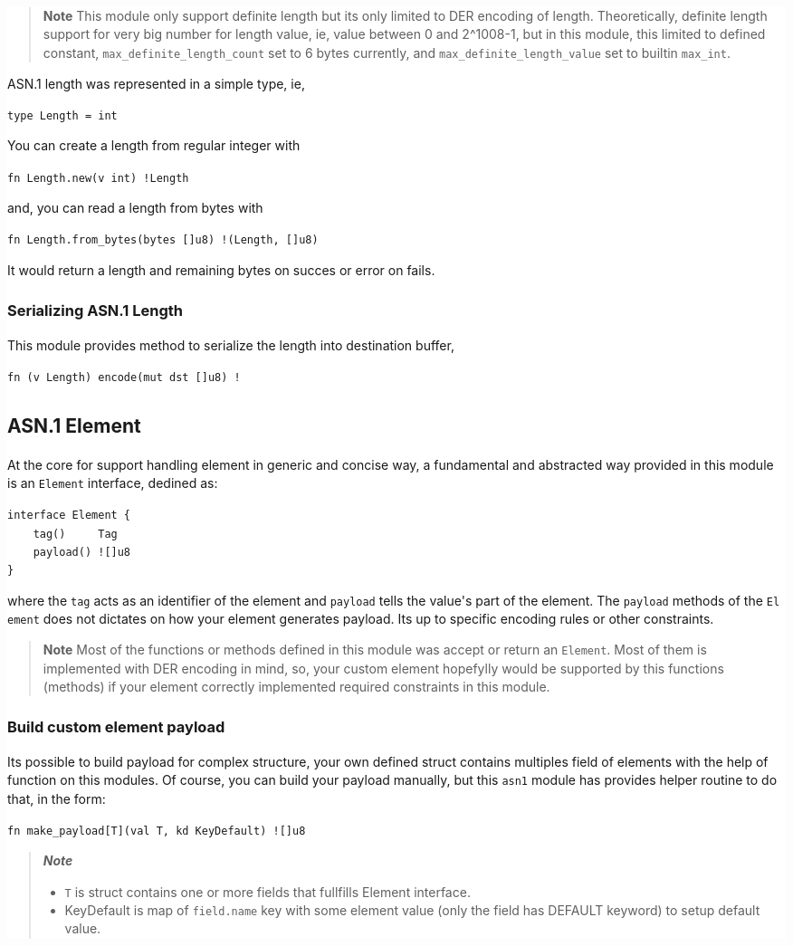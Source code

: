 > **Note**
> This module only support definite length but its only limited to DER encoding of length.
> Theoretically, definite length support for very big number for length value, ie, value between 
0 and 2^1008-1, but in this module, this limited to defined constant, `max_definite_length_count` 
set to 6 bytes currently, and `max_definite_length_value` set to builtin `max_int`.

ASN.1 length was represented in a simple type, ie,

```codeblocks
type Length = int
```

You can create a length from regular integer with

```codeblocks
fn Length.new(v int) !Length
```

and, you can read a length from bytes with

```codeblocks
fn Length.from_bytes(bytes []u8) !(Length, []u8)
```

It would return a length and remaining bytes on succes or error on fails.

### Serializing ASN.1 Length

This module provides method to serialize the length into destination buffer,

```codeblocks
fn (v Length) encode(mut dst []u8) !
```

## ASN.1 Element

At the core for support handling element in generic and concise way, a fundamental 
and abstracted way provided in this module is an `Element` interface, dedined as:

```codeblocks
interface Element {
    tag()     Tag
    payload() ![]u8
}
```

where the `tag` acts as an identifier of the element and `payload` tells the value's part 
of the element. The `payload` methods of the `Element` does not dictates on how your element 
generates payload. Its up to specific encoding rules or other constraints.

> **Note**
> Most of the functions or methods defined in this module was accept or return an `Element`.
> Most of them is implemented with DER encoding in mind, so, your custom element hopefylly 
> would be supported by this functions (methods) if your element correctly 
> implemented required constraints in this module.

### Build custom element payload
Its possible to build payload for complex structure, your own defined struct contains multiples 
field of elements with the help of function on this modules. Of course, you can build 
your payload manually, but this `asn1` module has provides helper routine to do that, in the form:
```codeblocks
fn make_payload[T](val T, kd KeyDefault) ![]u8 
```
> ***Note***
> - `T` is struct contains one or more fields that fullfills Element interface.
> - KeyDefault is map of `field.name` key with some element value 
> (only the field has DEFAULT keyword) to setup default value.
